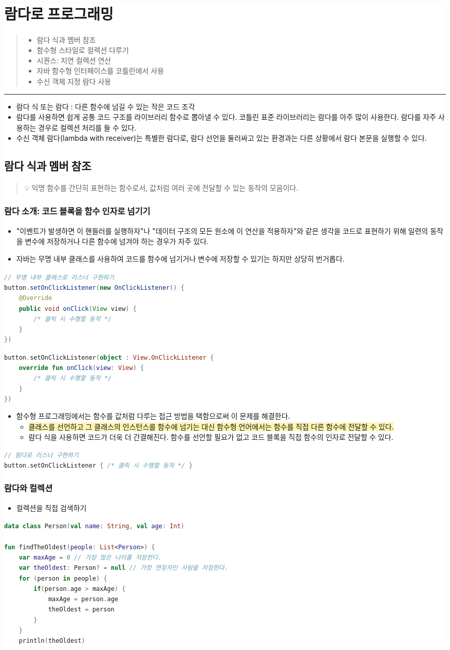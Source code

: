 # 람다로 프로그래밍
> - 람다 식과 멤버 참조
> - 함수형 스타일로 컬렉션 다루기
> - 시퀀스: 지연 컬렉션 연산
> - 자바 함수형 인터페이스를 코틀린에서 사용
> - 수신 객체 지정 람다 사용

- - -

- 람다 식 또는 람다 : 다른 함수에 넘길 수 있는 작은 코드 조각
- 람다를 사용하면 쉽게 공통 코드 구조를 라이브러리 함수로 뽑아낼 수 있다. 코틀린 표준 라이브러리는 람다를 아주 많이 사용한다. 람다를 자주 사용하는 경우로 컬렉션 처리를 들 수 있다.
- 수신 객체 람다(lambda with receiver)는 특별한 람다로, 람다 선언을 둘러싸고 있는 환경과는 다른 상황에서 람다 본문을 실행할 수 있다.

## 람다 식과 멤버 참조

> 💡 익명 함수를 간단히 표현하는 함수로서, 값처럼 여러 곳에 전달할 수 있는 동작의 모음이다.

### 람다 소개: 코드 블록을 함수 인자로 넘기기
- "이벤트가 발생하면 이 핸들러를 실행하자"나 "데이터 구조의 모든 원소에 이 연산을 적용하자"와 같은 생각을 코드로 표현하기 위해 일련의 동작을 변수에 저장하거나 다른 함수에 넘겨야 하는 경우가 자주 있다.


- 자바는 무명 내부 클래스를 사용하여 코드를 함수에 넘기거나 변수에 저장할 수 있기는 하지만 상당히 번거롭다.
```java
// 무명 내부 클래스로 리스너 구현하기
button.setOnClickListener(new OnClickListener() { 
    @Override
    public void onClick(View view) {
        /* 클릭 시 수행할 동작 */
    }   
})
```
```kotlin
button.setOnClickListener(object : View.OnClickListener {
    override fun onClick(view: View) {
        /* 클릭 시 수행할 동작 */
    }
})
```
- 함수형 프로그래밍에서는 함수를 값처럼 다루는 접근 방법을 택함으로써 이 문제를 해결한다.
  - <span style='background-color: #fff5b1'/>클래스를 선언하고 그 클래스의 인스턴스를 함수에 넘기는 대신 함수형 언어에서는 함수를 직접 다른 함수에 전달할 수 있다.
  - 람다 식을 사용하면 코드가 더욱 더 간결해진다. 함수를 선언할 필요가 없고 코드 블록을 직접 함수의 인자로 전달할 수 있다.
```kotlin
// 람다로 리스너 구현하기
button.setOnClickListener { /* 클릭 시 수행할 동작 */ }
```

### 람다와 컬렉션
- 컬렉션을 직접 검색하기
```kotlin
data class Person(val name: String, val age: Int)

fun findTheOldest(people: List<Person>) {
    var maxAge = 0 // 가장 많은 나이를 저장한다.
    var theOldest: Person? = null // 가장 연장자인 사람을 저장한다.
    for (person in people) {
        if(person.age > maxAge) {
            maxAge = person.age
            theOldest = person
        }
    }
    println(theOldest)
```
